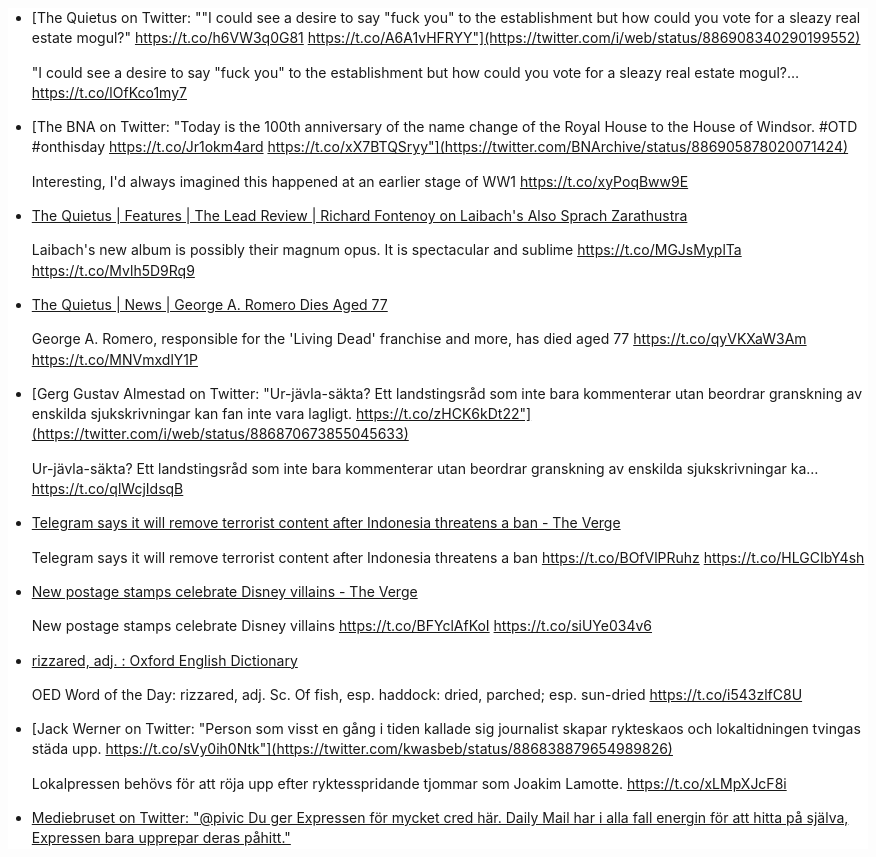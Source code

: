 - [The Quietus on Twitter: ""I could see a desire to say "fuck you" to the establishment but how could you vote for a sleazy real estate mogul?" https://t.co/h6VW3q0G81 https://t.co/A6A1vHFRYY"](https://twitter.com/i/web/status/886908340290199552)
    
    "I could see a desire to say "fuck you" to the establishment but how could you vote for a sleazy real estate mogul?… https://t.co/lOfKco1my7
    
- [The BNA on Twitter: "Today is the 100th anniversary of the name change of the Royal House to the House of Windsor. #OTD #onthisday https://t.co/Jr1okm4ard https://t.co/xX7BTQSryy"](https://twitter.com/BNArchive/status/886905878020071424)
    
    Interesting, I'd always imagined this happened at an earlier stage of WW1 https://t.co/xyPoqBww9E
    
- [The Quietus | Features | The Lead Review | Richard Fontenoy on Laibach's Also Sprach Zarathustra](http://thequietus.com/articles/22829-laibach-also-sprach-zarathustra-album-review)
    
    Laibach's new album is possibly their magnum opus. It is spectacular and sublime https://t.co/MGJsMyplTa https://t.co/Mvlh5D9Rq9
    
- [The Quietus | News | George A. Romero Dies Aged 77](http://thequietus.com/articles/22843-george-a-romero-rip)
    
    George A. Romero, responsible for the 'Living Dead' franchise and more, has died aged 77 https://t.co/qyVKXaW3Am https://t.co/MNVmxdlY1P
    
- [Gerg Gustav Almestad on Twitter: "Ur-jävla-säkta? Ett landstingsråd som inte bara kommenterar utan beordrar granskning av enskilda sjukskrivningar kan fan inte vara lagligt. https://t.co/zHCK6kDt22"](https://twitter.com/i/web/status/886870673855045633)
    
    Ur-jävla-säkta? Ett landstingsråd som inte bara kommenterar utan beordrar granskning av enskilda sjukskrivningar ka… https://t.co/qlWcjIdsqB
    
- [Telegram says it will remove terrorist content after Indonesia threatens a ban - The Verge](https://www.theverge.com/2017/7/17/15980948/telegram-indonesia-isis-terrorism-moderation-ban?utm_campaign=theverge&utm_content=chorus&utm_medium=social&utm_source=twitter)
    
    Telegram says it will remove terrorist content after Indonesia threatens a ban https://t.co/BOfVlPRuhz https://t.co/HLGCIbY4sh
    
- [New postage stamps celebrate Disney villains - The Verge](https://www.theverge.com/2017/7/17/15980946/disney-villain-stamps-usps?utm_campaign=theverge&utm_content=chorus&utm_medium=social&utm_source=twitter)
    
    New postage stamps celebrate Disney villains https://t.co/BFYclAfKoI https://t.co/siUYe034v6
    
- [rizzared, adj. : Oxford English Dictionary](http://www.oed.com/view/Entry/166492?__prclt=0kofPvN3)
    
    OED Word of the Day: rizzared, adj. Sc. Of fish, esp. haddock: dried, parched; esp. sun-dried https://t.co/i543zlfC8U
    
- [Jack Werner on Twitter: "Person som visst en gång i tiden kallade sig journalist skapar rykteskaos och lokaltidningen tvingas städa upp. https://t.co/sVy0ih0Ntk"](https://twitter.com/kwasbeb/status/886838879654989826)
    
    Lokalpressen behövs för att röja upp efter ryktesspridande tjommar som Joakim Lamotte. https://t.co/xLMpXJcF8i
    
- [Mediebruset on Twitter: "@pivic Du ger Expressen för mycket cred här. Daily Mail har i alla fall energin för att hitta på själva, Expressen bara upprepar deras påhitt."](https://twitter.com/i/web/status/886862200773763076)
    